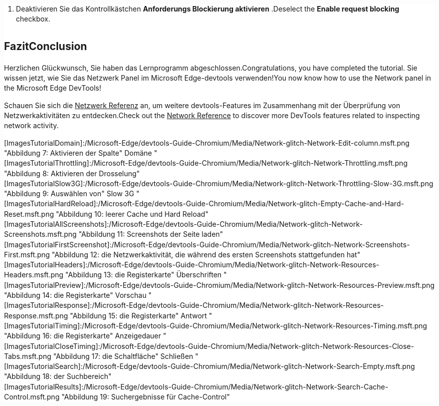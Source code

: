 1.  <span data-ttu-id="c6bd7-342">Deaktivieren Sie das Kontrollkästchen **Anforderungs Blockierung aktivieren** .</span><span class="sxs-lookup"><span data-stu-id="c6bd7-342">Deselect the **Enable request blocking** checkbox.</span></span>  

## <span data-ttu-id="c6bd7-343">Fazit</span><span class="sxs-lookup"><span data-stu-id="c6bd7-343">Conclusion</span></span>  

<span data-ttu-id="c6bd7-344">Herzlichen Glückwunsch, Sie haben das Lernprogramm abgeschlossen.</span><span class="sxs-lookup"><span data-stu-id="c6bd7-344">Congratulations, you have completed the tutorial.</span></span>  <span data-ttu-id="c6bd7-345">Sie wissen jetzt, wie Sie das Netzwerk Panel im Microsoft Edge-devtools verwenden!</span><span class="sxs-lookup"><span data-stu-id="c6bd7-345">You now know how to use the Network panel in the Microsoft Edge DevTools!</span></span>






<span data-ttu-id="c6bd7-346">Schauen Sie sich die [Netzwerk Referenz][DevtoolsNetworkReference] an, um weitere devtools-Features im Zusammenhang mit der Überprüfung von Netzwerkaktivitäten zu entdecken.</span><span class="sxs-lookup"><span data-stu-id="c6bd7-346">Check out the [Network Reference][DevtoolsNetworkReference] to discover more DevTools features related to inspecting network activity.</span></span>  

 



  

[ImageAddIcon]: /microsoft-edge/devtools-guide-chromium/media/add-icon.msft.png  
[ImageCloseIcon]: /microsoft-edge/devtools-guide-chromium/media/close-icon.msft.png  
[ImageFilterIcon]: /microsoft-edge/devtools-guide-chromium/media/filter-icon.msft.png  
[ImageFormatIcon]: /microsoft-edge/devtools-guide-chromium/media/format-icon.msft.png  
[ImageRefreshIcon]: /microsoft-edge/devtools-guide-chromium/media/refresh-icon.msft.png  
[ImageScreenshotsIcon]: /microsoft-edge/devtools-guide-chromium/media/screenshots-icon.msft.png  
[ImageSearchIcon]: /microsoft-edge/devtools-guide-chromium/media/search-icon.msft.png  
[ImageSettingsIcon]: /microsoft-edge/devtools-guide-chromium/media/settings-icon.msft.png

[ImagesTutorialDemo]: /microsoft-edge/devtools-guide-chromium/media/network-glitch-inspect-network-activity-demo.msft.png "Abbildung 1: die Demo"  
  
[ImagesTutorialConsole]:/Microsoft-Edge/devtools-Guide-Chromium/Media/Network-glitch-Console.msft.png "Abbildung 2: die Konsole"  
[ImagesTutorialDocked]:/Microsoft-Edge/devtools-Guide-Chromium/Media/Network-glitch-Console-Bottom.msft.png "Abbildung 3: devtools an den unteren Rand des Fensters angedockt"  
[ImagesTutorialNetwork]:/Microsoft-Edge/devtools-Guide-Chromium/Media/Network-glitch-Network-Bottom.msft.png "Abbildung 4: devtools an den unteren Rand des Fensters angedockt"  
[ImagesTutorialLog]:/Microsoft-Edge/devtools-Guide-Chromium/Media/Network-glitch-Network.msft.png "Abbildung 5: das Netzwerkprotokoll"  
[ImagesTutorialRuntime]:/Microsoft-Edge/devtools-Guide-Chromium/Media/Network-glitch-Network-New-Resource.msft.png "Abbildung 6: eine neue Ressource im Netzwerkprotokoll"  
[ImagesTutorialDomain]:/Microsoft-Edge/devtools-Guide-Chromium/Media/Network-glitch-Network-Edit-column.msft.png "Abbildung 7: Aktivieren der Spalte" Domäne "  
[ImagesTutorialThrottling]:/Microsoft-Edge/devtools-Guide-Chromium/Media/Network-glitch-Network-Throttling.msft.png "Abbildung 8: Aktivieren der Drosselung"  
[ImagesTutorialSlow3G]:/Microsoft-Edge/devtools-Guide-Chromium/Media/Network-glitch-Network-Throttling-Slow-3G.msft.png "Abbildung 9: Auswählen von" Slow 3G "  
[ImagesTutorialHardReload]:/Microsoft-Edge/devtools-Guide-Chromium/Media/Network-glitch-Empty-Cache-and-Hard-Reset.msft.png "Abbildung 10: leerer Cache und Hard Reload"  
[ImagesTutorialAllScreenshots]:/Microsoft-Edge/devtools-Guide-Chromium/Media/Network-glitch-Network-Screenshots.msft.png "Abbildung 11: Screenshots der Seite laden"  
[ImagesTutorialFirstScreenshot]:/Microsoft-Edge/devtools-Guide-Chromium/Media/Network-glitch-Network-Screenshots-First.msft.png "Abbildung 12: die Netzwerkaktivität, die während des ersten Screenshots stattgefunden hat"  
[ImagesTutorialHeaders]:/Microsoft-Edge/devtools-Guide-Chromium/Media/Network-glitch-Network-Resources-Headers.msft.png "Abbildung 13: die Registerkarte" Überschriften "  
[ImagesTutorialPreview]:/Microsoft-Edge/devtools-Guide-Chromium/Media/Network-glitch-Network-Resources-Preview.msft.png "Abbildung 14: die Registerkarte" Vorschau "  
[ImagesTutorialResponse]:/Microsoft-Edge/devtools-Guide-Chromium/Media/Network-glitch-Network-Resources-Response.msft.png "Abbildung 15: die Registerkarte" Antwort "  
[ImagesTutorialTiming]:/Microsoft-Edge/devtools-Guide-Chromium/Media/Network-glitch-Network-Resources-Timing.msft.png "Abbildung 16: die Registerkarte" Anzeigedauer "  
[ImagesTutorialCloseTiming]:/Microsoft-Edge/devtools-Guide-Chromium/Media/Network-glitch-Network-Resources-Close-Tabs.msft.png "Abbildung 17: die Schaltfläche" Schließen "  
[ImagesTutorialSearch]:/Microsoft-Edge/devtools-Guide-Chromium/Media/Network-glitch-Network-Search-Empty.msft.png "Abbildung 18: der Suchbereich"  
[ImagesTutorialResults]:/Microsoft-Edge/devtools-Guide-Chromium/Media/Network-glitch-Network-Search-Cache-Control.msft.png "Abbildung 19: Suchergebnisse für Cache-Control"  

[DevToolsCustomizePlacement]: /microsoft-edge/devtools-guide-chromium/customize/placement "Ändern der Platzierung von Microsoft Edge devtools (abdocken, docken an den unteren Rand, docken nach links)"  
[DevtoolsNetworkReference]: /microsoft-edge/devtools-guide-chromium/network/reference "Netzwerkanalyse Referenz"
[DevtoolsNetworkReferenceFilter]: /microsoft-edge/devtools-guide-chromium/network/reference#filter-requests "Filter Anforderungen – Netzwerkanalyse Referenz"  
[DevtoolsReferenceHideOverview]: /microsoft-edge/devtools-guide-chromium/network/reference#hide-the-overview-pane "Ausblenden des Übersichtsbereichs – Netzwerkanalyse Referenz"
[DevtoolsReferenceProperty]: /microsoft-edge/devtools-guide-chromium/network/reference#filter-requests-by-properties "Filtern von Anforderungen nach Eigenschaften-Netzwerkanalyse Referenz"
[DevToolsOpen]: /microsoft-edge/devtools-guide-chromium/open "Öffnen von Microsoft Edge devtools"  
[DevtoolsSpeedGetStarted]: /microsoft-edge/devtools-guide-chromium/speed/get-started "Optimieren der Website Geschwindigkeit mit Microsoft Edge devtools"  
[GlitchNetworkGetStarted]: https://microsoft-edge-chromium-devtools.glitch.me/static/network/getstarted.html "Überprüfen der Netzwerk Aktivitäts Demo"  
[MDNHTTPCache]: https://developer.mozilla.org/docs/Web/HTTP/Caching "HTTP-Caching | MDN"  
[CCA4IL]: https://creativecommons.org/licenses/by/4.0  
[CCby4Image]: https://i.creativecommons.org/l/by/4.0/88x31.png  
[GoogleSitePolicies]: https://developers.google.com/terms/site-policies  
[KayceBasques]: https://developers.google.com/web/resources/contributors/kaycebasques  